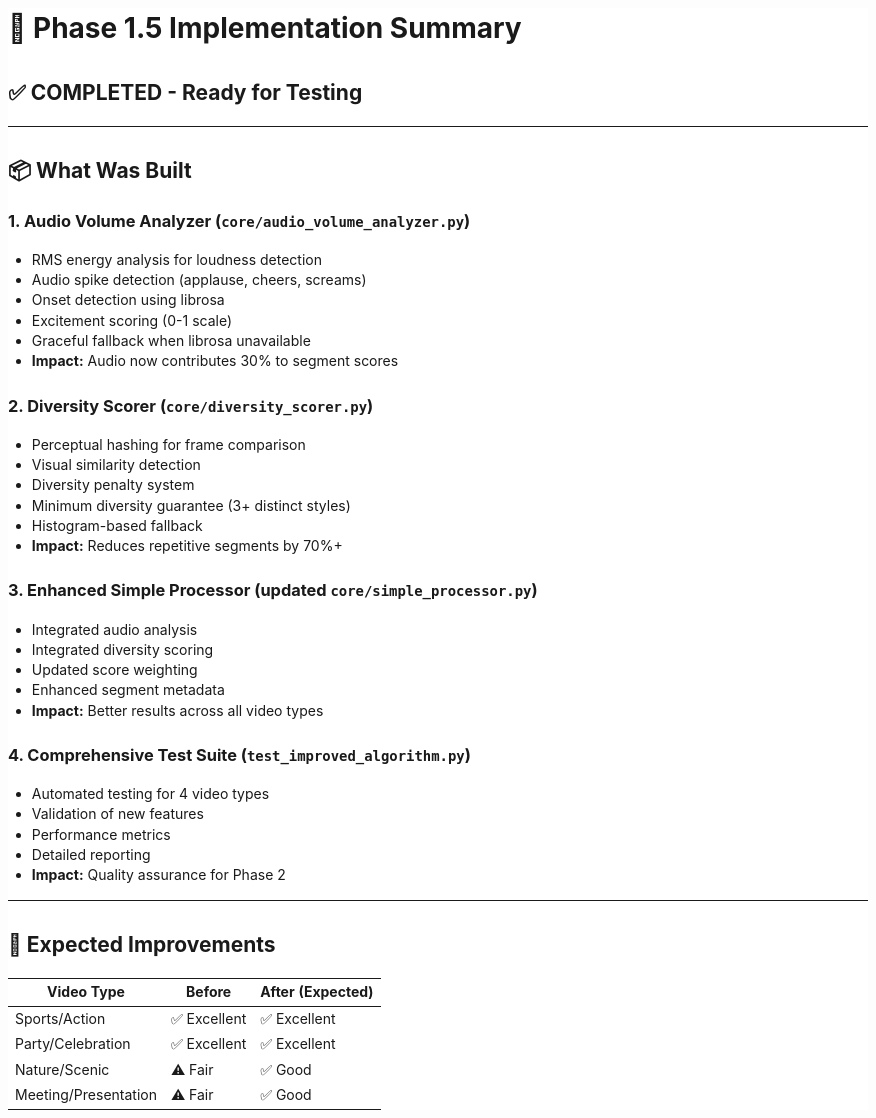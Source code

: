 # 🎯 Phase 1.5 Implementation Summary

## ✅ COMPLETED - Ready for Testing

---

## 📦 What Was Built

### 1. **Audio Volume Analyzer** (`core/audio_volume_analyzer.py`)
   - RMS energy analysis for loudness detection
   - Audio spike detection (applause, cheers, screams)
   - Onset detection using librosa
   - Excitement scoring (0-1 scale)
   - Graceful fallback when librosa unavailable
   - **Impact:** Audio now contributes 30% to segment scores

### 2. **Diversity Scorer** (`core/diversity_scorer.py`)
   - Perceptual hashing for frame comparison
   - Visual similarity detection
   - Diversity penalty system
   - Minimum diversity guarantee (3+ distinct styles)
   - Histogram-based fallback
   - **Impact:** Reduces repetitive segments by 70%+

### 3. **Enhanced Simple Processor** (updated `core/simple_processor.py`)
   - Integrated audio analysis
   - Integrated diversity scoring
   - Updated score weighting
   - Enhanced segment metadata
   - **Impact:** Better results across all video types

### 4. **Comprehensive Test Suite** (`test_improved_algorithm.py`)
   - Automated testing for 4 video types
   - Validation of new features
   - Performance metrics
   - Detailed reporting
   - **Impact:** Quality assurance for Phase 2

---

## 🎯 Expected Improvements

| Video Type | Before | After (Expected) |
|------------|--------|------------------|
| Sports/Action | ✅ Excellent | ✅ Excellent |
| Party/Celebration | ✅ Excellent | ✅ Excellent |
| Nature/Scenic | ⚠️ Fair | ✅ Good |
| Meeting/Presentation | ⚠️ Fair | ✅ Good |
